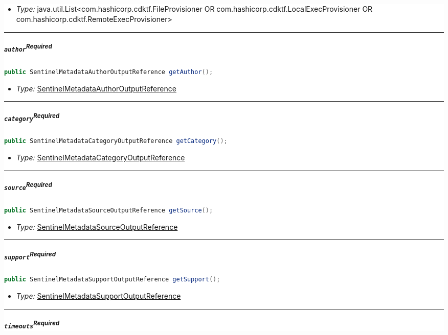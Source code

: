 - *Type:* java.util.List<com.hashicorp.cdktf.FileProvisioner OR com.hashicorp.cdktf.LocalExecProvisioner OR com.hashicorp.cdktf.RemoteExecProvisioner>

---

##### `author`<sup>Required</sup> <a name="author" id="@cdktf/provider-azurerm.sentinelMetadata.SentinelMetadata.property.author"></a>

```java
public SentinelMetadataAuthorOutputReference getAuthor();
```

- *Type:* <a href="#@cdktf/provider-azurerm.sentinelMetadata.SentinelMetadataAuthorOutputReference">SentinelMetadataAuthorOutputReference</a>

---

##### `category`<sup>Required</sup> <a name="category" id="@cdktf/provider-azurerm.sentinelMetadata.SentinelMetadata.property.category"></a>

```java
public SentinelMetadataCategoryOutputReference getCategory();
```

- *Type:* <a href="#@cdktf/provider-azurerm.sentinelMetadata.SentinelMetadataCategoryOutputReference">SentinelMetadataCategoryOutputReference</a>

---

##### `source`<sup>Required</sup> <a name="source" id="@cdktf/provider-azurerm.sentinelMetadata.SentinelMetadata.property.source"></a>

```java
public SentinelMetadataSourceOutputReference getSource();
```

- *Type:* <a href="#@cdktf/provider-azurerm.sentinelMetadata.SentinelMetadataSourceOutputReference">SentinelMetadataSourceOutputReference</a>

---

##### `support`<sup>Required</sup> <a name="support" id="@cdktf/provider-azurerm.sentinelMetadata.SentinelMetadata.property.support"></a>

```java
public SentinelMetadataSupportOutputReference getSupport();
```

- *Type:* <a href="#@cdktf/provider-azurerm.sentinelMetadata.SentinelMetadataSupportOutputReference">SentinelMetadataSupportOutputReference</a>

---

##### `timeouts`<sup>Required</sup> <a name="timeouts" id="@cdktf/provider-azurerm.sentinelMetadata.SentinelMetadata.property.timeouts"></a>

